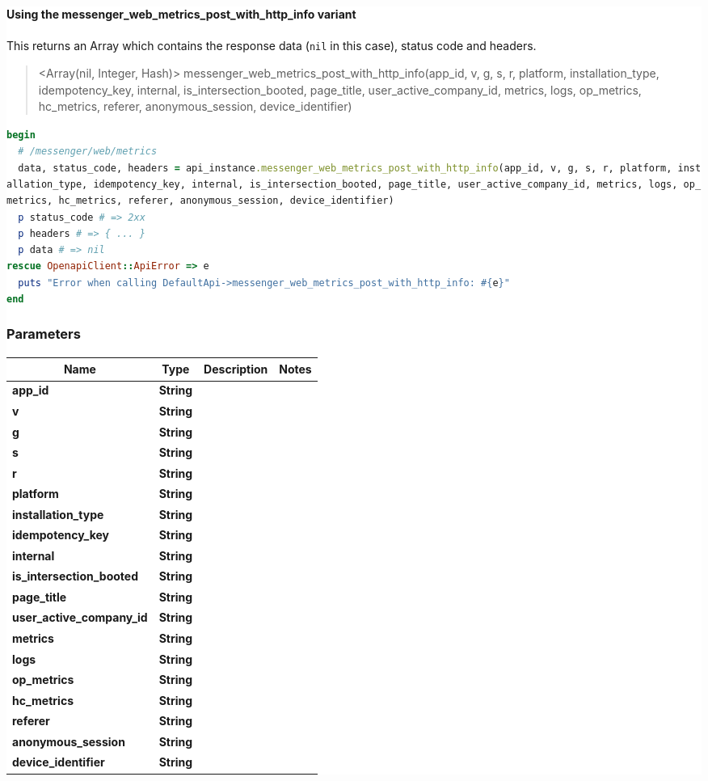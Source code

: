 #### Using the messenger_web_metrics_post_with_http_info variant

This returns an Array which contains the response data (`nil` in this case), status code and headers.

> <Array(nil, Integer, Hash)> messenger_web_metrics_post_with_http_info(app_id, v, g, s, r, platform, installation_type, idempotency_key, internal, is_intersection_booted, page_title, user_active_company_id, metrics, logs, op_metrics, hc_metrics, referer, anonymous_session, device_identifier)

```ruby
begin
  # /messenger/web/metrics
  data, status_code, headers = api_instance.messenger_web_metrics_post_with_http_info(app_id, v, g, s, r, platform, installation_type, idempotency_key, internal, is_intersection_booted, page_title, user_active_company_id, metrics, logs, op_metrics, hc_metrics, referer, anonymous_session, device_identifier)
  p status_code # => 2xx
  p headers # => { ... }
  p data # => nil
rescue OpenapiClient::ApiError => e
  puts "Error when calling DefaultApi->messenger_web_metrics_post_with_http_info: #{e}"
end
```

### Parameters

| Name | Type | Description | Notes |
| ---- | ---- | ----------- | ----- |
| **app_id** | **String** |  |  |
| **v** | **String** |  |  |
| **g** | **String** |  |  |
| **s** | **String** |  |  |
| **r** | **String** |  |  |
| **platform** | **String** |  |  |
| **installation_type** | **String** |  |  |
| **idempotency_key** | **String** |  |  |
| **internal** | **String** |  |  |
| **is_intersection_booted** | **String** |  |  |
| **page_title** | **String** |  |  |
| **user_active_company_id** | **String** |  |  |
| **metrics** | **String** |  |  |
| **logs** | **String** |  |  |
| **op_metrics** | **String** |  |  |
| **hc_metrics** | **String** |  |  |
| **referer** | **String** |  |  |
| **anonymous_session** | **String** |  |  |
| **device_identifier** | **String** |  |  |
